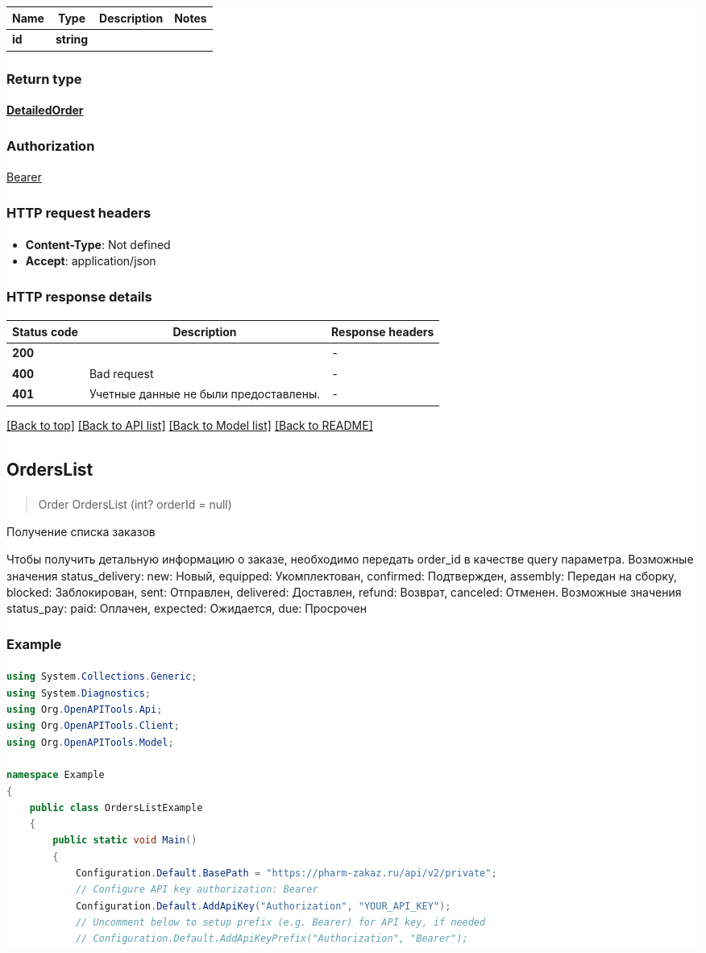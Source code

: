 Name | Type | Description  | Notes
------------- | ------------- | ------------- | -------------
 **id** | **string**|  | 

### Return type

[**DetailedOrder**](DetailedOrder.md)

### Authorization

[Bearer](../README.md#Bearer)

### HTTP request headers

- **Content-Type**: Not defined
- **Accept**: application/json


### HTTP response details
| Status code | Description | Response headers |
|-------------|-------------|------------------|
| **200** |  |  -  |
| **400** | Bad request |  -  |
| **401** | Учетные данные не были предоставлены. |  -  |

[[Back to top]](#)
[[Back to API list]](../README.md#documentation-for-api-endpoints)
[[Back to Model list]](../README.md#documentation-for-models)
[[Back to README]](../README.md)


## OrdersList

> Order OrdersList (int? orderId = null)

Получение списка заказов

 Чтобы получить детальную информацию о заказе, необходимо передать order_id в качестве query параметра.  Возможные значения status_delivery: new: Новый,  equipped: Укомплектован,  confirmed: Подтвержден,  assembly: Передан на сборку, blocked: Заблокирован,  sent: Отправлен,  delivered: Доставлен,  refund: Возврат,  canceled: Отменен.  Возможные значения status_pay:  paid: Оплачен,  expected: Ожидается,  due: Просрочен 

### Example

```csharp
using System.Collections.Generic;
using System.Diagnostics;
using Org.OpenAPITools.Api;
using Org.OpenAPITools.Client;
using Org.OpenAPITools.Model;

namespace Example
{
    public class OrdersListExample
    {
        public static void Main()
        {
            Configuration.Default.BasePath = "https://pharm-zakaz.ru/api/v2/private";
            // Configure API key authorization: Bearer
            Configuration.Default.AddApiKey("Authorization", "YOUR_API_KEY");
            // Uncomment below to setup prefix (e.g. Bearer) for API key, if needed
            // Configuration.Default.AddApiKeyPrefix("Authorization", "Bearer");

```